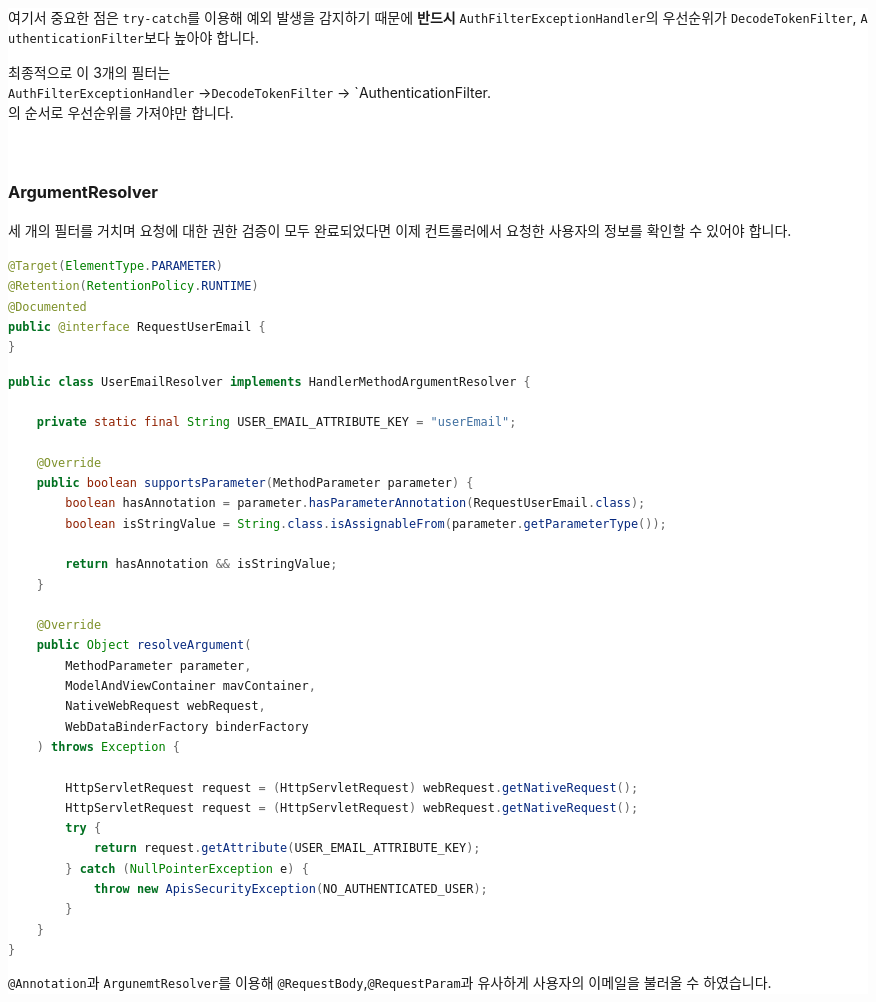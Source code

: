 여기서 중요한 점은 `try-catch`를 이용해 예외 발생을 감지하기 때문에 **반드시** `AuthFilterExceptionHandler`의 우선순위가 `DecodeTokenFilter`, `AuthenticationFilter`보다 높아야 합니다.

최종적으로 이 3개의 필터는  
`AuthFilterExceptionHandler` ->`DecodeTokenFilter` -> `AuthenticationFilter.  
의 순서로 우선순위를 가져야만 합니다.

<br>

### ArgumentResolver

세 개의 필터를 거치며 요청에 대한 권한 검증이 모두 완료되었다면 이제 컨트롤러에서 요청한 사용자의 정보를 확인할 수 있어야 합니다.

~~~java
@Target(ElementType.PARAMETER)  
@Retention(RetentionPolicy.RUNTIME)  
@Documented  
public @interface RequestUserEmail {  
}
~~~
~~~java
public class UserEmailResolver implements HandlerMethodArgumentResolver {  
  
	private static final String USER_EMAIL_ATTRIBUTE_KEY = "userEmail";  
  
	@Override  
	public boolean supportsParameter(MethodParameter parameter) {  
		boolean hasAnnotation = parameter.hasParameterAnnotation(RequestUserEmail.class);  
		boolean isStringValue = String.class.isAssignableFrom(parameter.getParameterType());  
  
		return hasAnnotation && isStringValue;  
	}  
  
	@Override  
	public Object resolveArgument(
		MethodParameter parameter,  
		ModelAndViewContainer mavContainer,  
		NativeWebRequest webRequest,  
		WebDataBinderFactory binderFactory
	) throws Exception {  
  
		HttpServletRequest request = (HttpServletRequest) webRequest.getNativeRequest();  
		HttpServletRequest request = (HttpServletRequest) webRequest.getNativeRequest();  
		try {  
			return request.getAttribute(USER_EMAIL_ATTRIBUTE_KEY);  
		} catch (NullPointerException e) {  
			throw new ApisSecurityException(NO_AUTHENTICATED_USER);  
		}
	}  
}
~~~

`@Annotation`과 `ArgunemtResolver`를 이용해 `@RequestBody`,`@RequestParam`과 유사하게 사용자의 이메일을 불러올 수 하였습니다.
